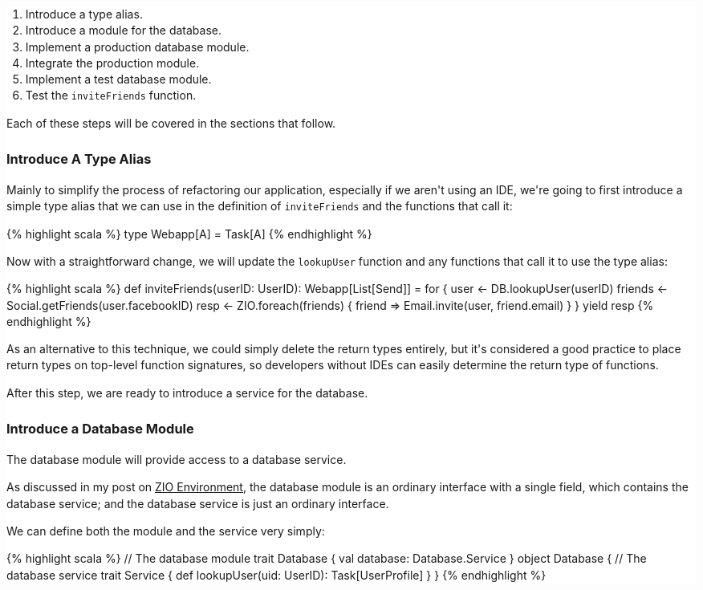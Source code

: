 1. Introduce a type alias.
2. Introduce a module for the database.
3. Implement a production database module.
4. Integrate the production module.
5. Implement a test database module.
6. Test the `inviteFriends` function.

Each of these steps will be covered in the sections that follow.

### Introduce A Type Alias

Mainly to simplify the process of refactoring our application, especially if we aren't using an IDE, we're going to first introduce a simple type alias that we can use in the definition of `inviteFriends` and the functions that call it:

{% highlight scala %}
type Webapp[A] = Task[A]
{% endhighlight %}

Now with a straightforward change, we will update the `lookupUser` function and any functions that call it to use the type alias:

{% highlight scala %}
def inviteFriends(userID: UserID): Webapp[List[Send]] =
  for {
    user    <- DB.lookupUser(userID)
    friends <- Social.getFriends(user.facebookID)
    resp    <- ZIO.foreach(friends) { friend =>
                 Email.invite(user, friend.email)
               }
  } yield resp
{% endhighlight %}

As an alternative to this technique, we could simply delete the return types entirely, but it's considered a good practice to place return types on top-level function signatures, so developers without IDEs can easily determine the return type of functions.

After this step, we are ready to introduce a service for the database.

### Introduce a Database Module

The database module will provide access to a database service.

As discussed in my post on [ZIO Environment](/articles/zio-environment), the database module is an ordinary interface with a single field, which contains the database service; and the database service is just an ordinary interface.

We can define both the module and the service very simply:

{% highlight scala %}
// The database module
trait Database {
  val database: Database.Service
}
object Database {
  // The database service
  trait Service {
    def lookupUser(uid: UserID): Task[UserProfile]
  }
}
{% endhighlight %}
